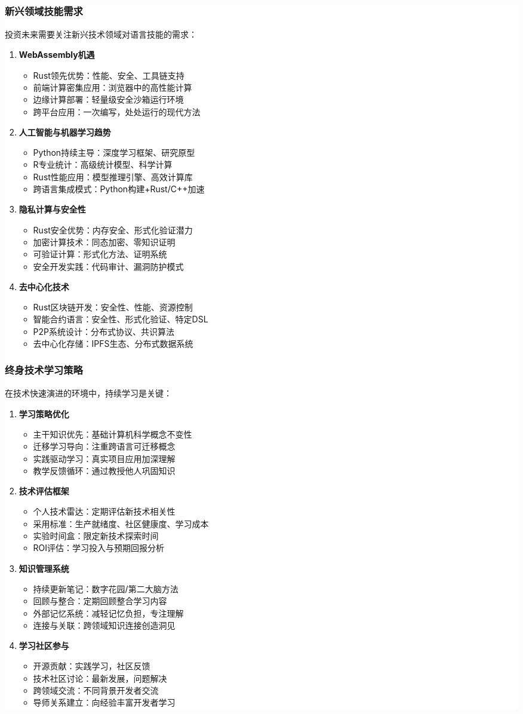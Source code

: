 ### 新兴领域技能需求

投资未来需要关注新兴技术领域对语言技能的需求：

1. **WebAssembly机遇**
   - Rust领先优势：性能、安全、工具链支持
   - 前端计算密集应用：浏览器中的高性能计算
   - 边缘计算部署：轻量级安全沙箱运行环境
   - 跨平台应用：一次编写，处处运行的现代方法

2. **人工智能与机器学习趋势**
   - Python持续主导：深度学习框架、研究原型
   - R专业统计：高级统计模型、科学计算
   - Rust性能应用：模型推理引擎、高效计算库
   - 跨语言集成模式：Python构建+Rust/C++加速

3. **隐私计算与安全性**
   - Rust安全优势：内存安全、形式化验证潜力
   - 加密计算技术：同态加密、零知识证明
   - 可验证计算：形式化方法、证明系统
   - 安全开发实践：代码审计、漏洞防护模式

4. **去中心化技术**
   - Rust区块链开发：安全性、性能、资源控制
   - 智能合约语言：安全性、形式化验证、特定DSL
   - P2P系统设计：分布式协议、共识算法
   - 去中心化存储：IPFS生态、分布式数据系统

### 终身技术学习策略

在技术快速演进的环境中，持续学习是关键：

1. **学习策略优化**
   - 主干知识优先：基础计算机科学概念不变性
   - 迁移学习导向：注重跨语言可迁移概念
   - 实践驱动学习：真实项目应用加深理解
   - 教学反馈循环：通过教授他人巩固知识

2. **技术评估框架**
   - 个人技术雷达：定期评估新技术相关性
   - 采用标准：生产就绪度、社区健康度、学习成本
   - 实验时间盒：限定新技术探索时间
   - ROI评估：学习投入与预期回报分析

3. **知识管理系统**
   - 持续更新笔记：数字花园/第二大脑方法
   - 回顾与整合：定期回顾整合学习内容
   - 外部记忆系统：减轻记忆负担，专注理解
   - 连接与关联：跨领域知识连接创造洞见

4. **学习社区参与**
   - 开源贡献：实践学习，社区反馈
   - 技术社区讨论：最新发展，问题解决
   - 跨领域交流：不同背景开发者交流
   - 导师关系建立：向经验丰富开发者学习
